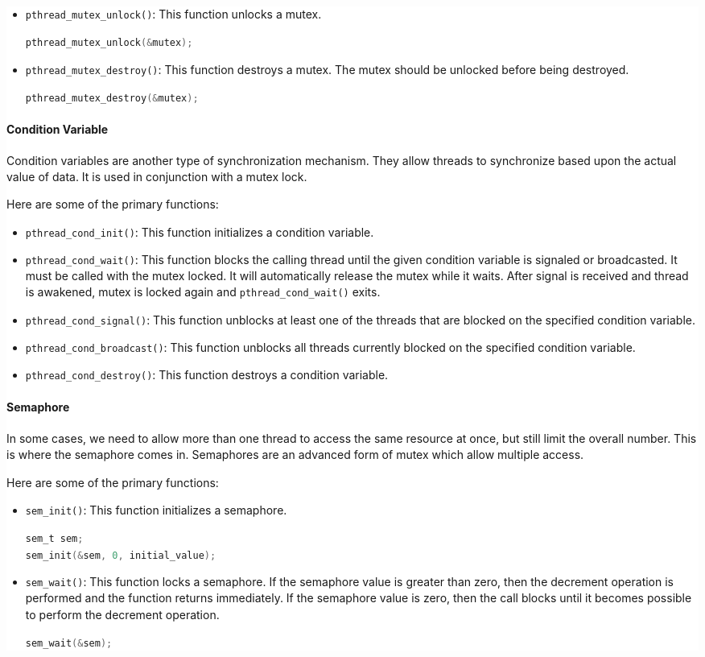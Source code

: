 * `pthread_mutex_unlock()`: This function unlocks a mutex.

  ```c
  pthread_mutex_unlock(&mutex);
  ```

* `pthread_mutex_destroy()`: This function destroys a mutex. The mutex should be
unlocked before being destroyed.

  ```c
  pthread_mutex_destroy(&mutex);
  ```

#### Condition Variable

Condition variables are another type of synchronization mechanism. They allow
threads to synchronize based upon the actual value of data. It is used in
conjunction with a mutex lock.

Here are some of the primary functions:

* `pthread_cond_init()`: This function initializes a condition variable.

* `pthread_cond_wait()`: This function blocks the calling thread until the given
condition variable is signaled or broadcasted. It must be called with the mutex
locked. It will automatically release the mutex while it waits. After signal is
received and thread is awakened, mutex is locked again and `pthread_cond_wait()`
exits.

* `pthread_cond_signal()`: This function unblocks at least one of the threads
that are blocked on the specified condition variable.

* `pthread_cond_broadcast()`: This function unblocks all threads currently
blocked on the specified condition variable.

* `pthread_cond_destroy()`: This function destroys a condition variable.

#### Semaphore

In some cases, we need to allow more than one thread to access the same resource
at once, but still limit the overall number. This is where the semaphore comes
in. Semaphores are an advanced form of mutex which allow multiple access.

Here are some of the primary functions:

* `sem_init()`: This function initializes a semaphore.

  ```c
  sem_t sem;
  sem_init(&sem, 0, initial_value);
  ```

* `sem_wait()`: This function locks a semaphore. If the semaphore value is
greater than zero, then the decrement operation is performed and the function
returns immediately. If the semaphore value is zero, then the call blocks until
it becomes possible to perform the decrement operation.

  ```c
  sem_wait(&sem);
  ```
